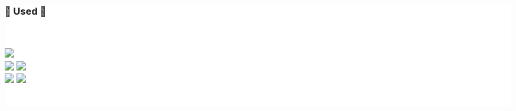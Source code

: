 
### <strong> 🏃 Used 🏃 </strong>
<br>
<p>
<img src="https://img.shields.io/badge/Spring Boot-6DB33F?style=for-the-badge&logo=Spring Boot&logoColor=white"> <br>
<img src="https://img.shields.io/badge/MongoDB-47A248.svg?&style=for-the-badge&logo=MongoDB&logoColor=white">
<img src="https://img.shields.io/badge/Redis-%23DD0031.svg?&style=for-the-badge&logo=Redis&logoColor=white"> <br> 
<img src="https://img.shields.io/badge/Amazon AWS-232F3E?style=for-the-badge&logo=Amazon AWS&logoColor=white">
<img src="https://img.shields.io/badge/Docker-2496ED?style=for-the-badge&logo=Docker&logoColor=white">
</p>
  
<br>
